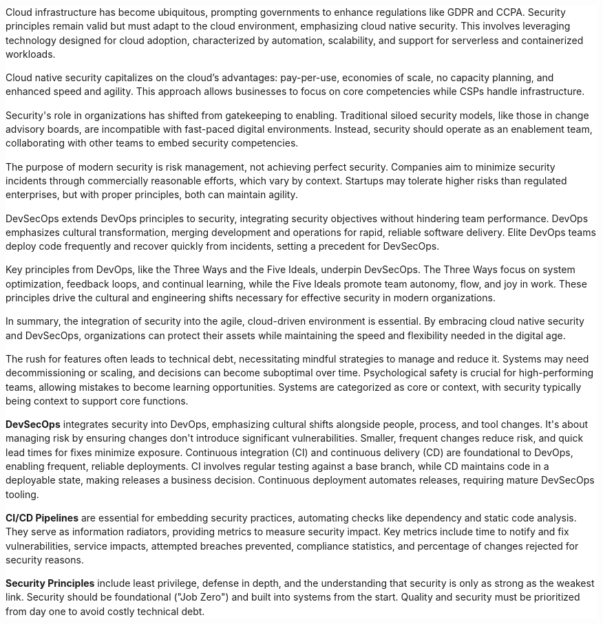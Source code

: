 Cloud infrastructure has become ubiquitous, prompting governments to enhance regulations like GDPR and CCPA. Security principles remain valid but must adapt to the cloud environment, emphasizing cloud native security. This involves leveraging technology designed for cloud adoption, characterized by automation, scalability, and support for serverless and containerized workloads.

Cloud native security capitalizes on the cloud’s advantages: pay-per-use, economies of scale, no capacity planning, and enhanced speed and agility. This approach allows businesses to focus on core competencies while CSPs handle infrastructure.

Security's role in organizations has shifted from gatekeeping to enabling. Traditional siloed security models, like those in change advisory boards, are incompatible with fast-paced digital environments. Instead, security should operate as an enablement team, collaborating with other teams to embed security competencies.

The purpose of modern security is risk management, not achieving perfect security. Companies aim to minimize security incidents through commercially reasonable efforts, which vary by context. Startups may tolerate higher risks than regulated enterprises, but with proper principles, both can maintain agility.

DevSecOps extends DevOps principles to security, integrating security objectives without hindering team performance. DevOps emphasizes cultural transformation, merging development and operations for rapid, reliable software delivery. Elite DevOps teams deploy code frequently and recover quickly from incidents, setting a precedent for DevSecOps.

Key principles from DevOps, like the Three Ways and the Five Ideals, underpin DevSecOps. The Three Ways focus on system optimization, feedback loops, and continual learning, while the Five Ideals promote team autonomy, flow, and joy in work. These principles drive the cultural and engineering shifts necessary for effective security in modern organizations.

In summary, the integration of security into the agile, cloud-driven environment is essential. By embracing cloud native security and DevSecOps, organizations can protect their assets while maintaining the speed and flexibility needed in the digital age.



The rush for features often leads to technical debt, necessitating mindful strategies to manage and reduce it. Systems may need decommissioning or scaling, and decisions can become suboptimal over time. Psychological safety is crucial for high-performing teams, allowing mistakes to become learning opportunities. Systems are categorized as core or context, with security typically being context to support core functions.

**DevSecOps** integrates security into DevOps, emphasizing cultural shifts alongside people, process, and tool changes. It's about managing risk by ensuring changes don't introduce significant vulnerabilities. Smaller, frequent changes reduce risk, and quick lead times for fixes minimize exposure. Continuous integration (CI) and continuous delivery (CD) are foundational to DevOps, enabling frequent, reliable deployments. CI involves regular testing against a base branch, while CD maintains code in a deployable state, making releases a business decision. Continuous deployment automates releases, requiring mature DevSecOps tooling.

**CI/CD Pipelines** are essential for embedding security practices, automating checks like dependency and static code analysis. They serve as information radiators, providing metrics to measure security impact. Key metrics include time to notify and fix vulnerabilities, service impacts, attempted breaches prevented, compliance statistics, and percentage of changes rejected for security reasons.

**Security Principles** include least privilege, defense in depth, and the understanding that security is only as strong as the weakest link. Security should be foundational ("Job Zero") and built into systems from the start. Quality and security must be prioritized from day one to avoid costly technical debt.

